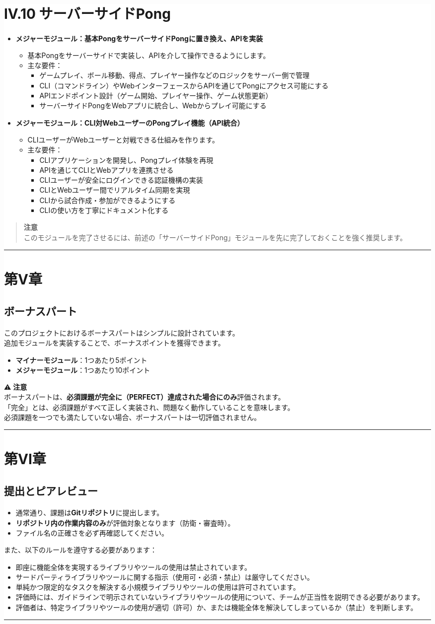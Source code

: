 
# IV.10 サーバーサイドPong

- **メジャーモジュール：基本PongをサーバーサイドPongに置き換え、APIを実装**
  - 基本Pongをサーバーサイドで実装し、APIを介して操作できるようにします。
  - 主な要件：
    - ゲームプレイ、ボール移動、得点、プレイヤー操作などのロジックをサーバー側で管理
    - CLI（コマンドライン）やWebインターフェースからAPIを通じてPongにアクセス可能にする
    - APIエンドポイント設計（ゲーム開始、プレイヤー操作、ゲーム状態更新）
    - サーバーサイドPongをWebアプリに統合し、Webからプレイ可能にする

- **メジャーモジュール：CLI対WebユーザーのPongプレイ機能（API統合）**
  - CLIユーザーがWebユーザーと対戦できる仕組みを作ります。
  - 主な要件：
    - CLIアプリケーションを開発し、Pongプレイ体験を再現
    - APIを通じてCLIとWebアプリを連携させる
    - CLIユーザーが安全にログインできる認証機構の実装
    - CLIとWebユーザー間でリアルタイム同期を実現
    - CLIから試合作成・参加ができるようにする
    - CLIの使い方を丁寧にドキュメント化する

> **注意**  
> このモジュールを完了させるには、前述の「サーバーサイドPong」モジュールを先に完了しておくことを強く推奨します。

---

# 第V章
## ボーナスパート

このプロジェクトにおけるボーナスパートはシンプルに設計されています。  
追加モジュールを実装することで、ボーナスポイントを獲得できます。

- **マイナーモジュール**：1つあたり5ポイント
- **メジャーモジュール**：1つあたり10ポイント

⚠️ **注意**  
ボーナスパートは、**必須課題が完全に（PERFECT）達成された場合にのみ**評価されます。  
「完全」とは、必須課題がすべて正しく実装され、問題なく動作していることを意味します。  
必須課題を一つでも満たしていない場合、ボーナスパートは一切評価されません。

---

# 第VI章
## 提出とピアレビュー

- 通常通り、課題は**Gitリポジトリ**に提出します。
- **リポジトリ内の作業内容のみ**が評価対象となります（防衛・審査時）。
- ファイル名の正確さを必ず再確認してください。

また、以下のルールを遵守する必要があります：

- 即座に機能全体を実現するライブラリやツールの使用は禁止されています。
- サードパーティライブラリやツールに関する指示（使用可・必須・禁止）は厳守してください。
- 単純かつ限定的なタスクを解決する小規模ライブラリやツールの使用は許可されています。
- 評価時には、ガイドラインで明示されていないライブラリやツールの使用について、チームが正当性を説明できる必要があります。
- 評価者は、特定ライブラリやツールの使用が適切（許可）か、または機能全体を解決してしまっているか（禁止）を判断します。

---


